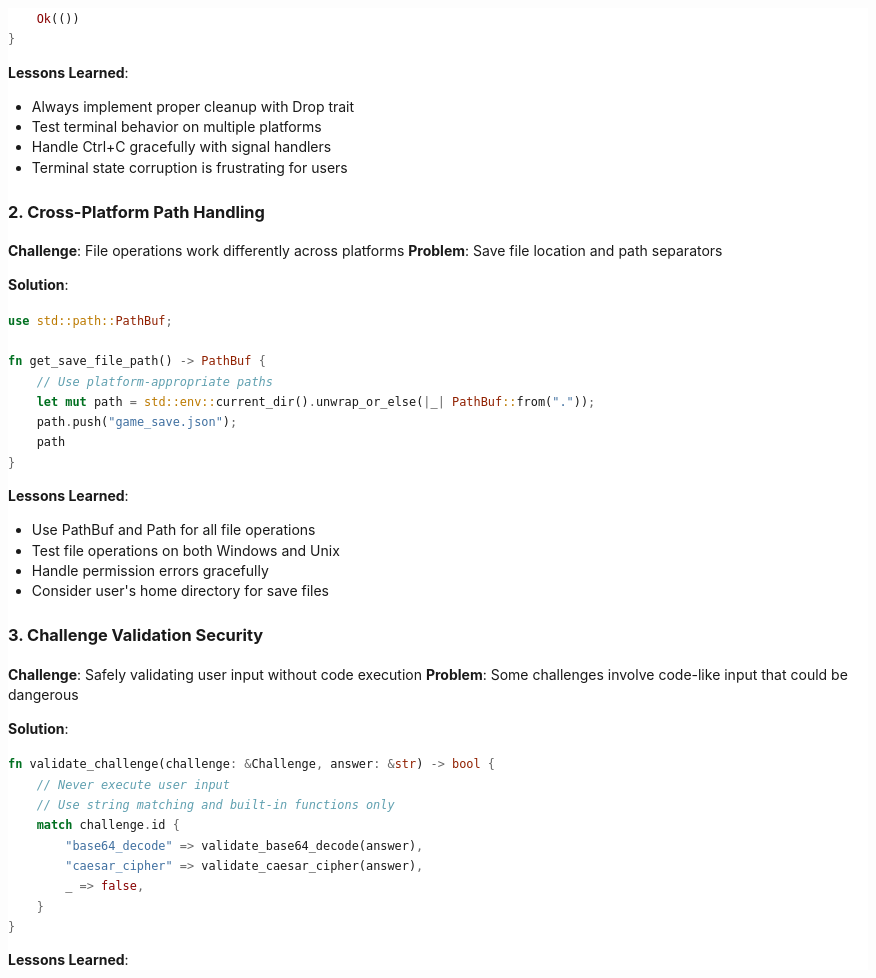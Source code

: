 ```rust
    Ok(())
}
```

**Lessons Learned**:

-   Always implement proper cleanup with Drop trait
-   Test terminal behavior on multiple platforms
-   Handle Ctrl+C gracefully with signal handlers
-   Terminal state corruption is frustrating for users

### 2. Cross-Platform Path Handling

**Challenge**: File operations work differently across platforms
**Problem**: Save file location and path separators

**Solution**:

```rust
use std::path::PathBuf;

fn get_save_file_path() -> PathBuf {
    // Use platform-appropriate paths
    let mut path = std::env::current_dir().unwrap_or_else(|_| PathBuf::from("."));
    path.push("game_save.json");
    path
}
```

**Lessons Learned**:

-   Use PathBuf and Path for all file operations
-   Test file operations on both Windows and Unix
-   Handle permission errors gracefully
-   Consider user's home directory for save files

### 3. Challenge Validation Security

**Challenge**: Safely validating user input without code execution
**Problem**: Some challenges involve code-like input that could be dangerous

**Solution**:

```rust
fn validate_challenge(challenge: &Challenge, answer: &str) -> bool {
    // Never execute user input
    // Use string matching and built-in functions only
    match challenge.id {
        "base64_decode" => validate_base64_decode(answer),
        "caesar_cipher" => validate_caesar_cipher(answer),
        _ => false,
    }
}
```

**Lessons Learned**:
